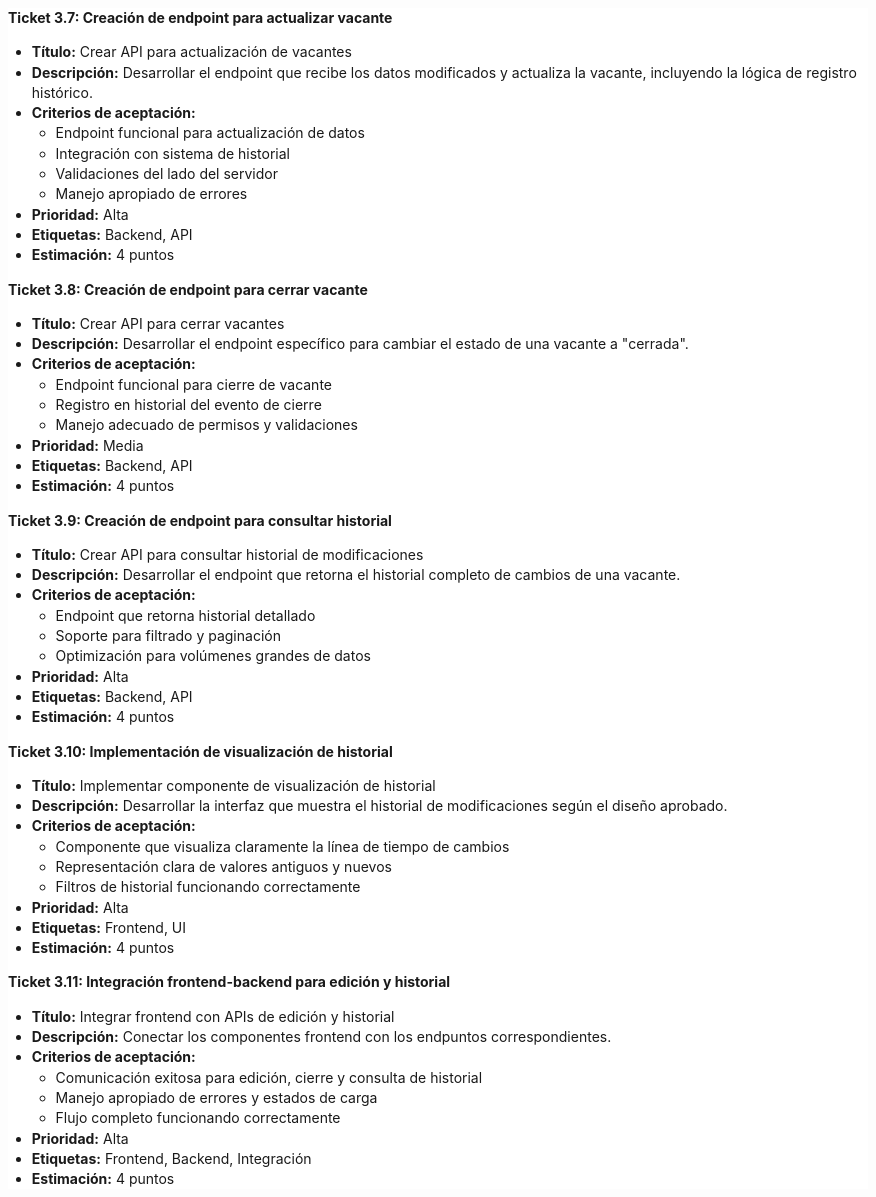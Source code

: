 **Ticket 3.7: Creación de endpoint para actualizar vacante**
- **Título:** Crear API para actualización de vacantes
- **Descripción:** Desarrollar el endpoint que recibe los datos modificados y actualiza la vacante, incluyendo la lógica de registro histórico.
- **Criterios de aceptación:**
  - Endpoint funcional para actualización de datos
  - Integración con sistema de historial
  - Validaciones del lado del servidor
  - Manejo apropiado de errores
- **Prioridad:** Alta
- **Etiquetas:** Backend, API
- **Estimación:** 4 puntos

**Ticket 3.8: Creación de endpoint para cerrar vacante**
- **Título:** Crear API para cerrar vacantes
- **Descripción:** Desarrollar el endpoint específico para cambiar el estado de una vacante a "cerrada".
- **Criterios de aceptación:**
  - Endpoint funcional para cierre de vacante
  - Registro en historial del evento de cierre
  - Manejo adecuado de permisos y validaciones
- **Prioridad:** Media
- **Etiquetas:** Backend, API
- **Estimación:** 4 puntos

**Ticket 3.9: Creación de endpoint para consultar historial**
- **Título:** Crear API para consultar historial de modificaciones
- **Descripción:** Desarrollar el endpoint que retorna el historial completo de cambios de una vacante.
- **Criterios de aceptación:**
  - Endpoint que retorna historial detallado
  - Soporte para filtrado y paginación
  - Optimización para volúmenes grandes de datos
- **Prioridad:** Alta
- **Etiquetas:** Backend, API
- **Estimación:** 4 puntos

**Ticket 3.10: Implementación de visualización de historial**
- **Título:** Implementar componente de visualización de historial
- **Descripción:** Desarrollar la interfaz que muestra el historial de modificaciones según el diseño aprobado.
- **Criterios de aceptación:**
  - Componente que visualiza claramente la línea de tiempo de cambios
  - Representación clara de valores antiguos y nuevos
  - Filtros de historial funcionando correctamente
- **Prioridad:** Alta
- **Etiquetas:** Frontend, UI
- **Estimación:** 4 puntos

**Ticket 3.11: Integración frontend-backend para edición y historial**
- **Título:** Integrar frontend con APIs de edición y historial
- **Descripción:** Conectar los componentes frontend con los endpuntos correspondientes.
- **Criterios de aceptación:**
  - Comunicación exitosa para edición, cierre y consulta de historial
  - Manejo apropiado de errores y estados de carga
  - Flujo completo funcionando correctamente
- **Prioridad:** Alta
- **Etiquetas:** Frontend, Backend, Integración
- **Estimación:** 4 puntos
